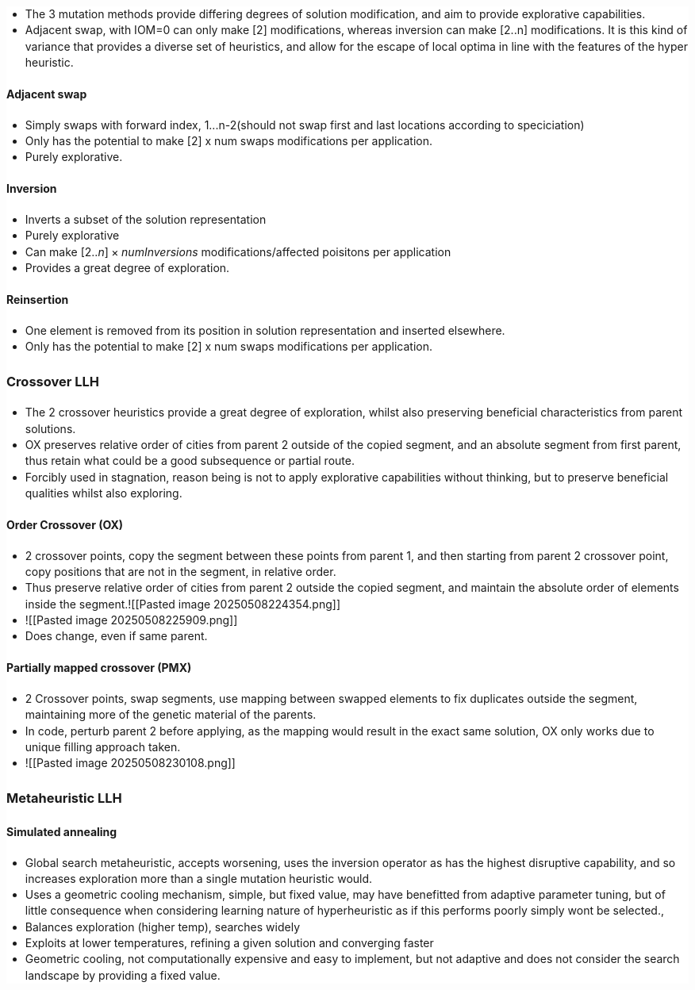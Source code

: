 - The 3 mutation methods provide differing degrees of solution modification, and aim to provide explorative capabilities. 
- Adjacent swap, with IOM=0 can only make [2] modifications, whereas inversion can make [2..n] modifications. It is this kind of variance that provides a diverse set of heuristics, and allow for the escape of local optima in line with the features of the hyper heuristic. 
#### Adjacent swap
- Simply swaps with forward index, 1...n-2(should not swap first and last locations according to speciciation)
- Only has the potential to make [2] x num swaps modifications per application.
- Purely explorative.
#### Inversion
- Inverts a subset of the solution representation
- Purely explorative
- Can make $[2..n] \times numInversions$ modifications/affected poisitons per application
- Provides a great degree of exploration. 
#### Reinsertion
- One element is removed from its position in solution representation and inserted elsewhere.
- Only has the potential to make [2] x num swaps modifications per application.
### Crossover LLH
- The 2 crossover heuristics provide a great degree of exploration, whilst also preserving beneficial characteristics from parent solutions. 
- OX preserves relative order of cities from parent 2 outside of the copied segment, and an absolute segment from first parent, thus retain what could be a good subsequence or partial route.
- Forcibly used in stagnation, reason being is not to apply explorative capabilities without thinking, but to preserve beneficial qualities whilst also exploring. 
#### Order Crossover (OX)
- 2 crossover points, copy the segment between these points from parent 1, and then starting from parent 2 crossover point, copy positions that are not in the segment, in relative order.
- Thus preserve relative order of cities from parent 2 outside the copied segment, and maintain the absolute order of elements inside the segment.![[Pasted image 20250508224354.png]]
- ![[Pasted image 20250508225909.png]]
- Does change, even if same parent. 
#### Partially mapped crossover (PMX)
- 2 Crossover points, swap segments, use mapping between swapped elements to fix duplicates outside the segment, maintaining more of the genetic material of the parents. 
- In code, perturb parent 2 before applying, as the mapping would result in the exact same solution, OX only works due to unique filling approach taken. 
- ![[Pasted image 20250508230108.png]]
### Metaheuristic LLH
#### Simulated annealing
- Global search metaheuristic, accepts worsening, uses the inversion operator as has the highest disruptive capability, and so increases exploration more than a single mutation heuristic would. 
- Uses a geometric cooling mechanism, simple, but fixed value, may have benefitted from adaptive parameter tuning, but of little consequence when considering learning nature of hyperheuristic as if this performs poorly simply wont be selected.,
- Balances exploration (higher temp), searches widely
- Exploits at lower temperatures, refining a given solution and converging faster
- Geometric cooling, not computationally expensive and easy to implement, but not adaptive and does not consider the search landscape by providing a fixed value.
